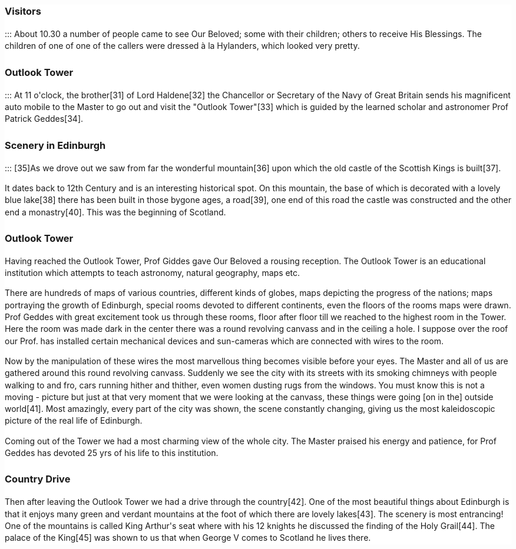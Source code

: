 ### Visitors

::: About 10.30 a number of people came to see Our Beloved; some with their children; others to receive His Blessings. The children of one of one of the callers were dressed à la Hylanders, which looked very pretty.

### Outlook Tower

::: At 11 o'clock, the brother\[31\] of Lord Haldene\[32\] the Chancellor or Secretary of the Navy of Great Britain sends his magnificent auto mobile to the Master to go out and visit the "Outlook Tower"\[33\] which is guided by the <great> learned scholar and astronomer Prof Patrick Geddes\[34\].

### Scenery in Edinburgh

::: \[35\]As we drove out we saw from far the wonderful mountain\[36\] upon which the old castle of the Scottish Kings is built\[37\].

It dates back to 12th Century and is an interesting historical spot. On this mountain, the base of which is decorated with a lovely blue lake\[38\] there has been built in those bygone ages, a road\[39\], one end of this road the castle was constructed and the other end a monastry\[40\]. This was the beginning of Scotland.

### Outlook Tower

Having reached the Outlook Tower, Prof Giddes gave Our Beloved a rousing reception. The Outlook Tower is an educational institution which attempts to teach astronomy, natural geography, maps etc.

There are hundreds of maps of various countries, different kinds of globes, maps depicting the progress of the nations; maps portraying the growth of Edinburgh, special rooms devoted to different continents, even the floors of the rooms maps were drawn. Prof Geddes with great excitement took us through these rooms, floor after floor till we reached to the highest room in the Tower. Here the room was made dark in the center there was a round revolving canvass and in the ceiling a hole. I suppose over the roof our Prof. has installed certain mechanical devices and sun-cameras which are connected with wires to the room.

Now by the manipulation of these wires the most marvellous thing becomes visible before your eyes. The Master and all of us are gathered around this round revolving canvass. Suddenly we see the city with its streets with its smoking chimneys with people walking to and fro, cars running hither and thither, even women dusting rugs from the windows. You must know this is not a moving - picture but just at that very moment that we were looking at the canvass, these things were going \[on in the\] outside world\[41\]. Most amazingly, every part of the city was shown, the scene constantly changing, giving us the most kaleidoscopic picture of the real life of Edinburgh.

Coming out of the Tower we had a most charming view of the whole city. The Master praised his energy and patience, for Prof Geddes has devoted 25 yrs of his life to this institution.

### Country Drive

Then after leaving the Outlook Tower we had a drive through the country\[42\]. One of the most beautiful things about Edinburgh is that it enjoys many green and verdant mountains at the foot of which there are lovely lakes\[43\]. The scenery is most entrancing! One of the mountains is called King Arthur's seat where with his 12 knights he discussed the finding of the Holy Grail\[44\]. The palace of the King\[45\] was shown to us that when George V comes to Scotland he lives there.
